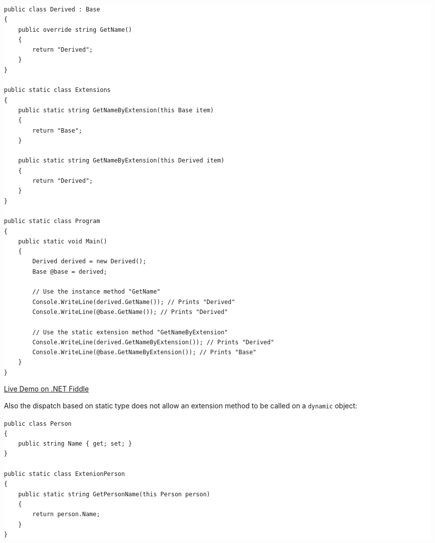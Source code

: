     public class Derived : Base
    { 
        public override string GetName()
        {
            return "Derived";
        }
    }

    public static class Extensions
    {
        public static string GetNameByExtension(this Base item)
        {
            return "Base";
        }

        public static string GetNameByExtension(this Derived item)
        {
            return "Derived";
        }
    }

    public static class Program   
    {
        public static void Main()
        {
            Derived derived = new Derived();
            Base @base = derived;

            // Use the instance method "GetName"
            Console.WriteLine(derived.GetName()); // Prints "Derived"
            Console.WriteLine(@base.GetName()); // Prints "Derived"

            // Use the static extension method "GetNameByExtension"
            Console.WriteLine(derived.GetNameByExtension()); // Prints "Derived"
            Console.WriteLine(@base.GetNameByExtension()); // Prints "Base"
        }
    }
[Live Demo on .NET Fiddle](https://dotnetfiddle.net/7BGp8o)

Also the dispatch based on static type does not allow an extension method to be called on a `dynamic` object:

    public class Person
    {
        public string Name { get; set; }
    }
    
    public static class ExtenionPerson
    {
        public static string GetPersonName(this Person person)
        {
            return person.Name;
        }
    }
    
